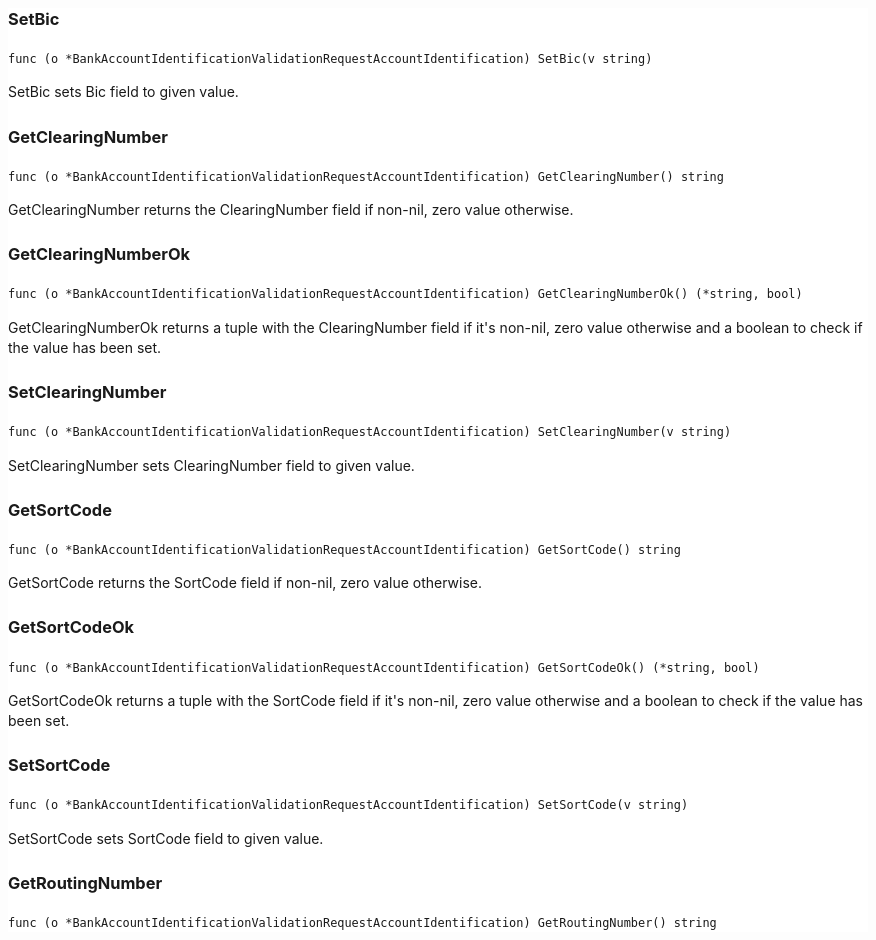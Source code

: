### SetBic

`func (o *BankAccountIdentificationValidationRequestAccountIdentification) SetBic(v string)`

SetBic sets Bic field to given value.


### GetClearingNumber

`func (o *BankAccountIdentificationValidationRequestAccountIdentification) GetClearingNumber() string`

GetClearingNumber returns the ClearingNumber field if non-nil, zero value otherwise.

### GetClearingNumberOk

`func (o *BankAccountIdentificationValidationRequestAccountIdentification) GetClearingNumberOk() (*string, bool)`

GetClearingNumberOk returns a tuple with the ClearingNumber field if it's non-nil, zero value otherwise
and a boolean to check if the value has been set.

### SetClearingNumber

`func (o *BankAccountIdentificationValidationRequestAccountIdentification) SetClearingNumber(v string)`

SetClearingNumber sets ClearingNumber field to given value.


### GetSortCode

`func (o *BankAccountIdentificationValidationRequestAccountIdentification) GetSortCode() string`

GetSortCode returns the SortCode field if non-nil, zero value otherwise.

### GetSortCodeOk

`func (o *BankAccountIdentificationValidationRequestAccountIdentification) GetSortCodeOk() (*string, bool)`

GetSortCodeOk returns a tuple with the SortCode field if it's non-nil, zero value otherwise
and a boolean to check if the value has been set.

### SetSortCode

`func (o *BankAccountIdentificationValidationRequestAccountIdentification) SetSortCode(v string)`

SetSortCode sets SortCode field to given value.


### GetRoutingNumber

`func (o *BankAccountIdentificationValidationRequestAccountIdentification) GetRoutingNumber() string`
